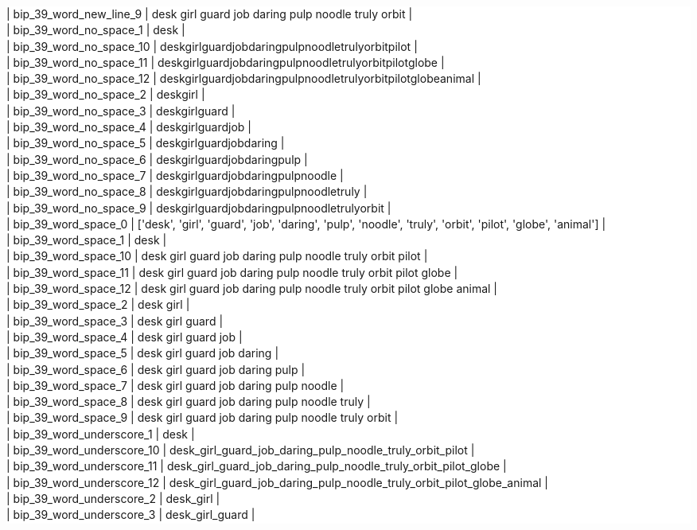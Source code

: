 | bip_39_word_new_line_9 | desk
girl
guard
job
daring
pulp
noodle
truly
orbit |  
| bip_39_word_no_space_1 | desk |  
| bip_39_word_no_space_10 | deskgirlguardjobdaringpulpnoodletrulyorbitpilot |  
| bip_39_word_no_space_11 | deskgirlguardjobdaringpulpnoodletrulyorbitpilotglobe |  
| bip_39_word_no_space_12 | deskgirlguardjobdaringpulpnoodletrulyorbitpilotglobeanimal |  
| bip_39_word_no_space_2 | deskgirl |  
| bip_39_word_no_space_3 | deskgirlguard |  
| bip_39_word_no_space_4 | deskgirlguardjob |  
| bip_39_word_no_space_5 | deskgirlguardjobdaring |  
| bip_39_word_no_space_6 | deskgirlguardjobdaringpulp |  
| bip_39_word_no_space_7 | deskgirlguardjobdaringpulpnoodle |  
| bip_39_word_no_space_8 | deskgirlguardjobdaringpulpnoodletruly |  
| bip_39_word_no_space_9 | deskgirlguardjobdaringpulpnoodletrulyorbit |  
| bip_39_word_space_0 | ['desk', 'girl', 'guard', 'job', 'daring', 'pulp', 'noodle', 'truly', 'orbit', 'pilot', 'globe', 'animal'] |  
| bip_39_word_space_1 | desk |  
| bip_39_word_space_10 | desk girl guard job daring pulp noodle truly orbit pilot |  
| bip_39_word_space_11 | desk girl guard job daring pulp noodle truly orbit pilot globe |  
| bip_39_word_space_12 | desk girl guard job daring pulp noodle truly orbit pilot globe animal |  
| bip_39_word_space_2 | desk girl |  
| bip_39_word_space_3 | desk girl guard |  
| bip_39_word_space_4 | desk girl guard job |  
| bip_39_word_space_5 | desk girl guard job daring |  
| bip_39_word_space_6 | desk girl guard job daring pulp |  
| bip_39_word_space_7 | desk girl guard job daring pulp noodle |  
| bip_39_word_space_8 | desk girl guard job daring pulp noodle truly |  
| bip_39_word_space_9 | desk girl guard job daring pulp noodle truly orbit |  
| bip_39_word_underscore_1 | desk |  
| bip_39_word_underscore_10 | desk_girl_guard_job_daring_pulp_noodle_truly_orbit_pilot |  
| bip_39_word_underscore_11 | desk_girl_guard_job_daring_pulp_noodle_truly_orbit_pilot_globe |  
| bip_39_word_underscore_12 | desk_girl_guard_job_daring_pulp_noodle_truly_orbit_pilot_globe_animal |  
| bip_39_word_underscore_2 | desk_girl |  
| bip_39_word_underscore_3 | desk_girl_guard |  